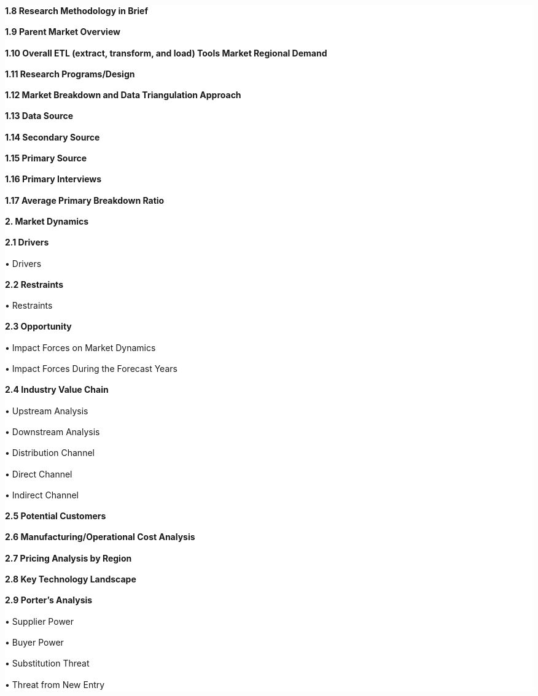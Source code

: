<strong>1.8 Research Methodology in Brief</strong>

<strong>1.9 Parent Market Overview</strong>

<strong>1.10 Overall ETL (extract, transform, and load) Tools Market Regional Demand</strong>

<strong>1.11 Research Programs/Design</strong>

<strong>1.12 Market Breakdown and Data Triangulation Approach</strong>

<strong>1.13 Data Source</strong>

<strong>1.14 Secondary Source</strong>

<strong>1.15 Primary Source</strong>

<strong>1.16 Primary Interviews</strong>

<strong>1.17 Average Primary Breakdown Ratio</strong>

<strong>2. Market Dynamics</strong>

<strong>2.1 Drivers</strong>

• Drivers

<strong>2.2 Restraints</strong>

• Restraints

<strong>2.3 Opportunity</strong>

• Impact Forces on Market Dynamics

• Impact Forces During the Forecast Years

<strong>2.4 Industry Value Chain</strong>

• Upstream Analysis

• Downstream Analysis

• Distribution Channel

• Direct Channel

• Indirect Channel

<strong>2.5 Potential Customers</strong>

<strong>2.6 Manufacturing/Operational Cost Analysis</strong>

<strong>2.7 Pricing Analysis by Region</strong>

<strong>2.8 Key Technology Landscape</strong>

<strong>2.9 Porter’s Analysis</strong>

• Supplier Power

• Buyer Power

• Substitution Threat

• Threat from New Entry
